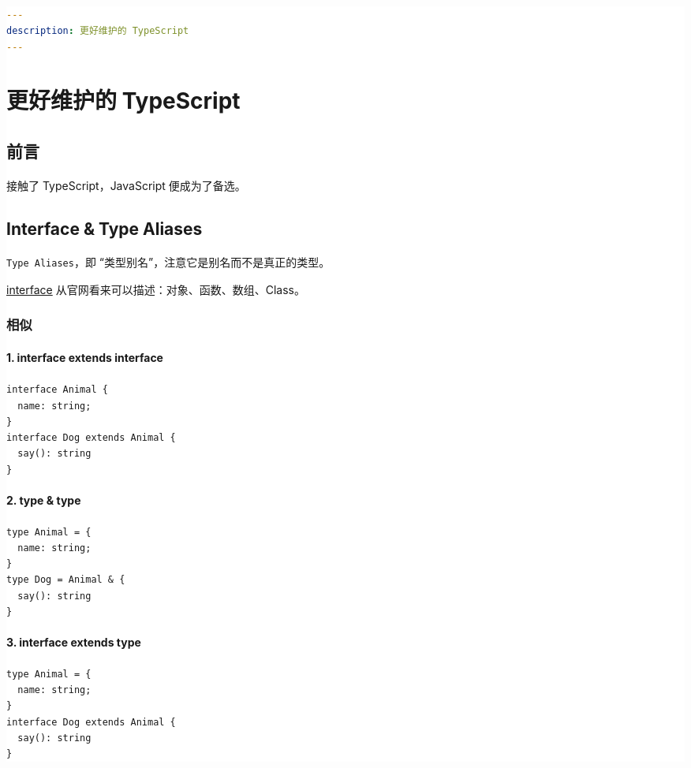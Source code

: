 ```yaml
---
description: 更好维护的 TypeScript
---
```


# 更好维护的 TypeScript

## 前言

接触了 TypeScript，JavaScript 便成为了备选。

## Interface & Type Aliases

`Type Aliases`，即 “类型别名”，注意它是别名而不是真正的类型。

[interface](https://www.typescriptlang.org/docs/handbook/interfaces.html) 从官网看来可以描述：对象、函数、数组、Class。

### 相似

#### 1. interface extends interface

```tsx
interface Animal {
  name: string;
}
interface Dog extends Animal {
  say(): string
}
```

#### 2. type & type

```tsx
type Animal = {
  name: string;
}
type Dog = Animal & {
  say(): string
}
```

#### 3. interface extends type

```tsx
type Animal = {
  name: string;
}
interface Dog extends Animal {
  say(): string
}
```
